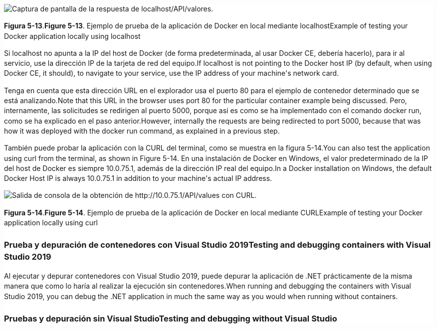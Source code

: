 ![Captura de pantalla de la respuesta de localhost/API/valores.](./media/docker-app-development-workflow/test-docker-app-locally-localhost.png)

<span data-ttu-id="b3fec-382">**Figura 5-13**.</span><span class="sxs-lookup"><span data-stu-id="b3fec-382">**Figure 5-13**.</span></span> <span data-ttu-id="b3fec-383">Ejemplo de prueba de la aplicación de Docker en local mediante localhost</span><span class="sxs-lookup"><span data-stu-id="b3fec-383">Example of testing your Docker application locally using localhost</span></span>

<span data-ttu-id="b3fec-384">Si localhost no apunta a la IP del host de Docker (de forma predeterminada, al usar Docker CE, debería hacerlo), para ir al servicio, use la dirección IP de la tarjeta de red del equipo.</span><span class="sxs-lookup"><span data-stu-id="b3fec-384">If localhost is not pointing to the Docker host IP (by default, when using Docker CE, it should), to navigate to your service, use the IP address of your machine's network card.</span></span>

<span data-ttu-id="b3fec-385">Tenga en cuenta que esta dirección URL en el explorador usa el puerto 80 para el ejemplo de contenedor determinado que se está analizando.</span><span class="sxs-lookup"><span data-stu-id="b3fec-385">Note that this URL in the browser uses port 80 for the particular container example being discussed.</span></span> <span data-ttu-id="b3fec-386">Pero, internamente, las solicitudes se redirigen al puerto 5000, porque así es como se ha implementado con el comando docker run, como se ha explicado en el paso anterior.</span><span class="sxs-lookup"><span data-stu-id="b3fec-386">However, internally the requests are being redirected to port 5000, because that was how it was deployed with the docker run command, as explained in a previous step.</span></span>

<span data-ttu-id="b3fec-387">También puede probar la aplicación con la CURL del terminal, como se muestra en la figura 5-14.</span><span class="sxs-lookup"><span data-stu-id="b3fec-387">You can also test the application using curl from the terminal, as shown in Figure 5-14.</span></span> <span data-ttu-id="b3fec-388">En una instalación de Docker en Windows, el valor predeterminado de la IP del host de Docker es siempre 10.0.75.1, además de la dirección IP real del equipo.</span><span class="sxs-lookup"><span data-stu-id="b3fec-388">In a Docker installation on Windows, the default Docker Host IP is always 10.0.75.1 in addition to your machine's actual IP address.</span></span>

![Salida de consola de la obtención de http://10.0.75.1/API/values con CURL.](./media/docker-app-development-workflow/test-docker-app-locally-curl.png)

<span data-ttu-id="b3fec-390">**Figura 5-14**.</span><span class="sxs-lookup"><span data-stu-id="b3fec-390">**Figure 5-14**.</span></span> <span data-ttu-id="b3fec-391">Ejemplo de prueba de la aplicación de Docker en local mediante CURL</span><span class="sxs-lookup"><span data-stu-id="b3fec-391">Example of testing your Docker application locally using curl</span></span>

### <a name="testing-and-debugging-containers-with-visual-studio-2019"></a><span data-ttu-id="b3fec-392">Prueba y depuración de contenedores con Visual Studio 2019</span><span class="sxs-lookup"><span data-stu-id="b3fec-392">Testing and debugging containers with Visual Studio 2019</span></span>

<span data-ttu-id="b3fec-393">Al ejecutar y depurar contenedores con Visual Studio 2019, puede depurar la aplicación de .NET prácticamente de la misma manera que como lo haría al realizar la ejecución sin contenedores.</span><span class="sxs-lookup"><span data-stu-id="b3fec-393">When running and debugging the containers with Visual Studio 2019, you can debug the .NET application in much the same way as you would when running without containers.</span></span>

### <a name="testing-and-debugging-without-visual-studio"></a><span data-ttu-id="b3fec-394">Pruebas y depuración sin Visual Studio</span><span class="sxs-lookup"><span data-stu-id="b3fec-394">Testing and debugging without Visual Studio</span></span>
